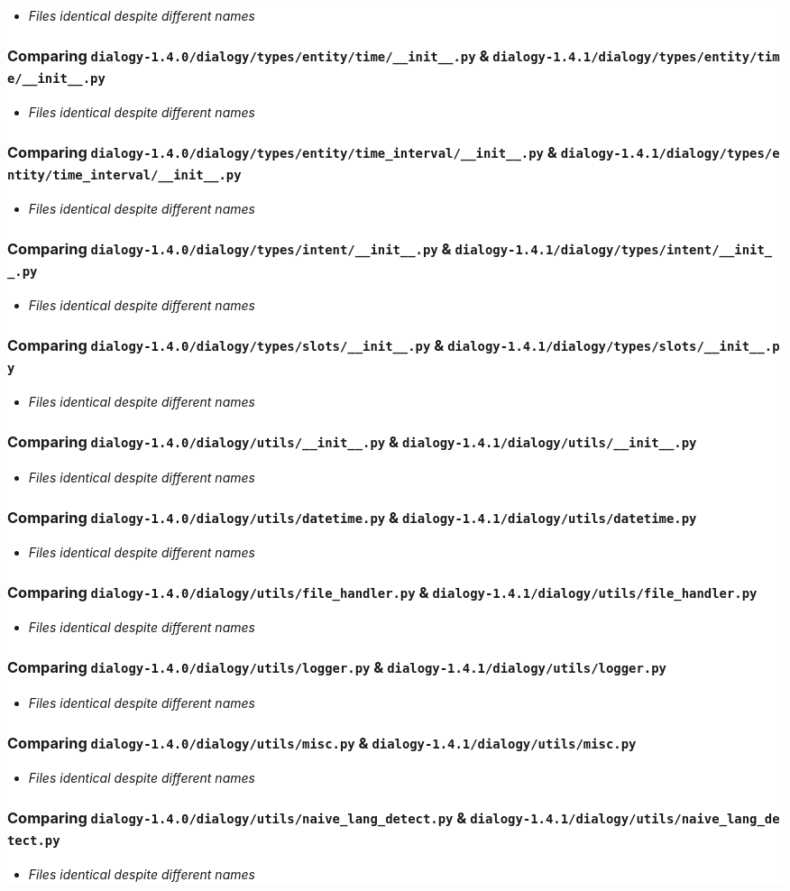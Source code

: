  * *Files identical despite different names*

### Comparing `dialogy-1.4.0/dialogy/types/entity/time/__init__.py` & `dialogy-1.4.1/dialogy/types/entity/time/__init__.py`

 * *Files identical despite different names*

### Comparing `dialogy-1.4.0/dialogy/types/entity/time_interval/__init__.py` & `dialogy-1.4.1/dialogy/types/entity/time_interval/__init__.py`

 * *Files identical despite different names*

### Comparing `dialogy-1.4.0/dialogy/types/intent/__init__.py` & `dialogy-1.4.1/dialogy/types/intent/__init__.py`

 * *Files identical despite different names*

### Comparing `dialogy-1.4.0/dialogy/types/slots/__init__.py` & `dialogy-1.4.1/dialogy/types/slots/__init__.py`

 * *Files identical despite different names*

### Comparing `dialogy-1.4.0/dialogy/utils/__init__.py` & `dialogy-1.4.1/dialogy/utils/__init__.py`

 * *Files identical despite different names*

### Comparing `dialogy-1.4.0/dialogy/utils/datetime.py` & `dialogy-1.4.1/dialogy/utils/datetime.py`

 * *Files identical despite different names*

### Comparing `dialogy-1.4.0/dialogy/utils/file_handler.py` & `dialogy-1.4.1/dialogy/utils/file_handler.py`

 * *Files identical despite different names*

### Comparing `dialogy-1.4.0/dialogy/utils/logger.py` & `dialogy-1.4.1/dialogy/utils/logger.py`

 * *Files identical despite different names*

### Comparing `dialogy-1.4.0/dialogy/utils/misc.py` & `dialogy-1.4.1/dialogy/utils/misc.py`

 * *Files identical despite different names*

### Comparing `dialogy-1.4.0/dialogy/utils/naive_lang_detect.py` & `dialogy-1.4.1/dialogy/utils/naive_lang_detect.py`

 * *Files identical despite different names*
